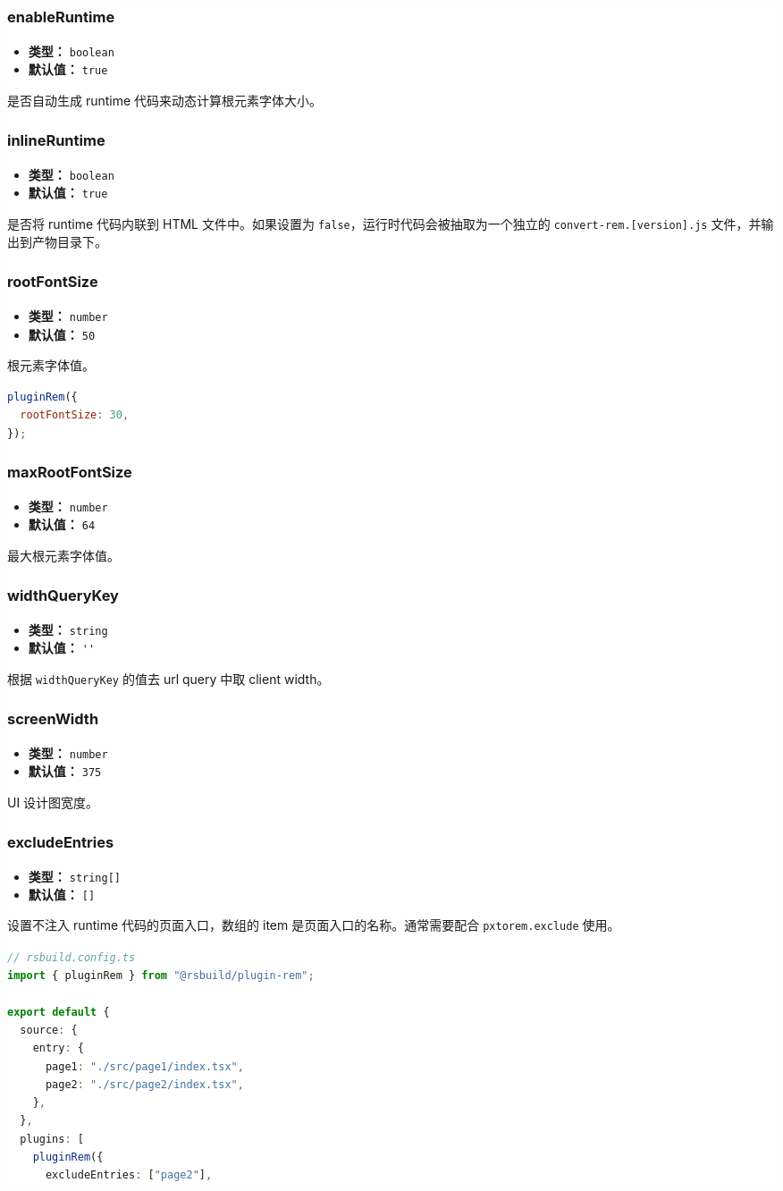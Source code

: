 ### enableRuntime

- **类型：** `boolean`
- **默认值：** `true`

是否自动生成 runtime 代码来动态计算根元素字体大小。

### inlineRuntime

- **类型：** `boolean`
- **默认值：** `true`

是否将 runtime 代码内联到 HTML 文件中。如果设置为 `false`，运行时代码会被抽取为一个独立的 `convert-rem.[version].js` 文件，并输出到产物目录下。

### rootFontSize

- **类型：** `number`
- **默认值：** `50`

根元素字体值。

```js
pluginRem({
  rootFontSize: 30,
});
```

### maxRootFontSize

- **类型：** `number`
- **默认值：** `64`

最大根元素字体值。

### widthQueryKey

- **类型：** `string`
- **默认值：** `''`

根据 `widthQueryKey` 的值去 url query 中取 client width。

### screenWidth

- **类型：** `number`
- **默认值：** `375`

UI 设计图宽度。

### excludeEntries

- **类型：** `string[]`
- **默认值：** `[]`

设置不注入 runtime 代码的页面入口，数组的 item 是页面入口的名称。通常需要配合 `pxtorem.exclude` 使用。

```ts
// rsbuild.config.ts
import { pluginRem } from "@rsbuild/plugin-rem";

export default {
  source: {
    entry: {
      page1: "./src/page1/index.tsx",
      page2: "./src/page2/index.tsx",
    },
  },
  plugins: [
    pluginRem({
      excludeEntries: ["page2"],
```